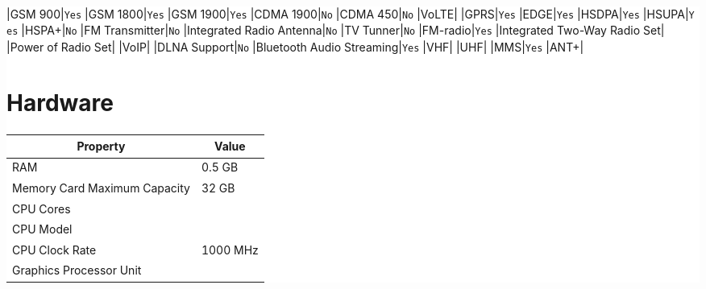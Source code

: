 |GSM 900|`Yes`
|GSM 1800|`Yes`
|GSM 1900|`Yes`
|CDMA 1900|`No`
|CDMA 450|`No`
|VoLTE|
|GPRS|`Yes`
|EDGE|`Yes`
|HSDPA|`Yes`
|HSUPA|`Yes`
|HSPA+|`No`
|FM Transmitter|`No`
|Integrated Radio Antenna|`No`
|TV Tunner|`No`
|FM-radio|`Yes`
|Integrated Two-Way Radio Set|
|Power of Radio Set|
|VoIP|
|DLNA Support|`No`
|Bluetooth Audio Streaming|`Yes`
|VHF|
|UHF|
|MMS|`Yes`
|ANT+|

# Hardware

|Property| Value |
|--------|-------|
|RAM|0.5 GB
|Memory Card Maximum Capacity|32 GB
|CPU Cores|
|CPU Model|
|CPU Clock Rate|1000 MHz
|Graphics Processor Unit|
